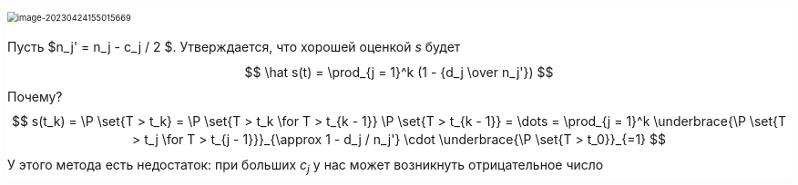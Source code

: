 <img src="/home/alexkkir/AIM/matstat/classes/assets/image-20230424155015669.png" alt="image-20230424155015669" style="zoom:67%;" />

Пусть $n_j' = n_j - c_j / 2 $. Утверждается, что хорошей оценкой $s$ будет
$$
\hat s(t) = \prod_{j = 1}^k (1 - {d_j \over n_j'})
$$
Почему?
$$
s(t_k) = \P \set{T > t_k} = \P \set{T > t_k \for T > t_{k - 1}} \P \set{T > t_{k - 1}} = \dots 
= \prod_{j = 1}^k \underbrace{\P \set{T > t_j \for T > t_{j - 1}}}_{\approx 1 - d_j / n_j'} \cdot \underbrace{\P \set{T > t_0}}_{=1}
$$
У этого метода есть недостаток: при больших $c_j$ у нас может возникнуть отрицательное число



